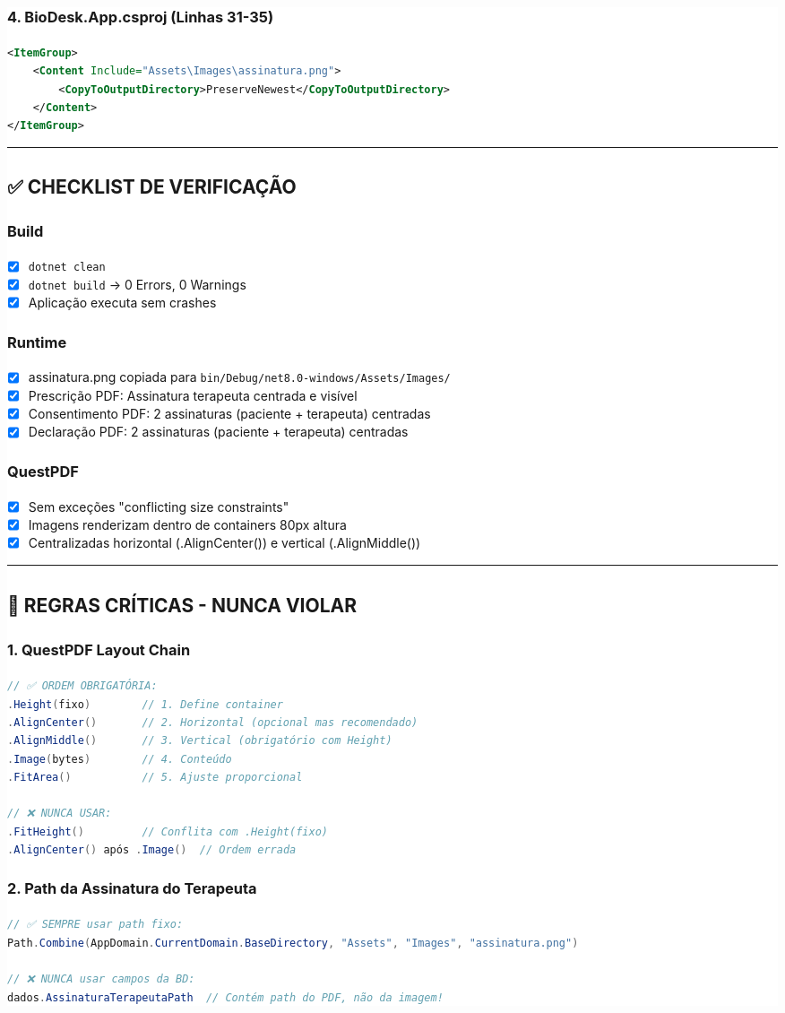 ### 4. BioDesk.App.csproj (Linhas 31-35)
```xml
<ItemGroup>
    <Content Include="Assets\Images\assinatura.png">
        <CopyToOutputDirectory>PreserveNewest</CopyToOutputDirectory>
    </Content>
</ItemGroup>
```

---

## ✅ CHECKLIST DE VERIFICAÇÃO

### Build
- [x] `dotnet clean`
- [x] `dotnet build` → 0 Errors, 0 Warnings
- [x] Aplicação executa sem crashes

### Runtime
- [x] assinatura.png copiada para `bin/Debug/net8.0-windows/Assets/Images/`
- [x] Prescrição PDF: Assinatura terapeuta centrada e visível
- [x] Consentimento PDF: 2 assinaturas (paciente + terapeuta) centradas
- [x] Declaração PDF: 2 assinaturas (paciente + terapeuta) centradas

### QuestPDF
- [x] Sem exceções "conflicting size constraints"
- [x] Imagens renderizam dentro de containers 80px altura
- [x] Centralizadas horizontal (.AlignCenter()) e vertical (.AlignMiddle())

---

## 🚨 REGRAS CRÍTICAS - NUNCA VIOLAR

### 1. QuestPDF Layout Chain
```csharp
// ✅ ORDEM OBRIGATÓRIA:
.Height(fixo)        // 1. Define container
.AlignCenter()       // 2. Horizontal (opcional mas recomendado)
.AlignMiddle()       // 3. Vertical (obrigatório com Height)
.Image(bytes)        // 4. Conteúdo
.FitArea()           // 5. Ajuste proporcional

// ❌ NUNCA USAR:
.FitHeight()         // Conflita com .Height(fixo)
.AlignCenter() após .Image()  // Ordem errada
```

### 2. Path da Assinatura do Terapeuta
```csharp
// ✅ SEMPRE usar path fixo:
Path.Combine(AppDomain.CurrentDomain.BaseDirectory, "Assets", "Images", "assinatura.png")

// ❌ NUNCA usar campos da BD:
dados.AssinaturaTerapeutaPath  // Contém path do PDF, não da imagem!
```
